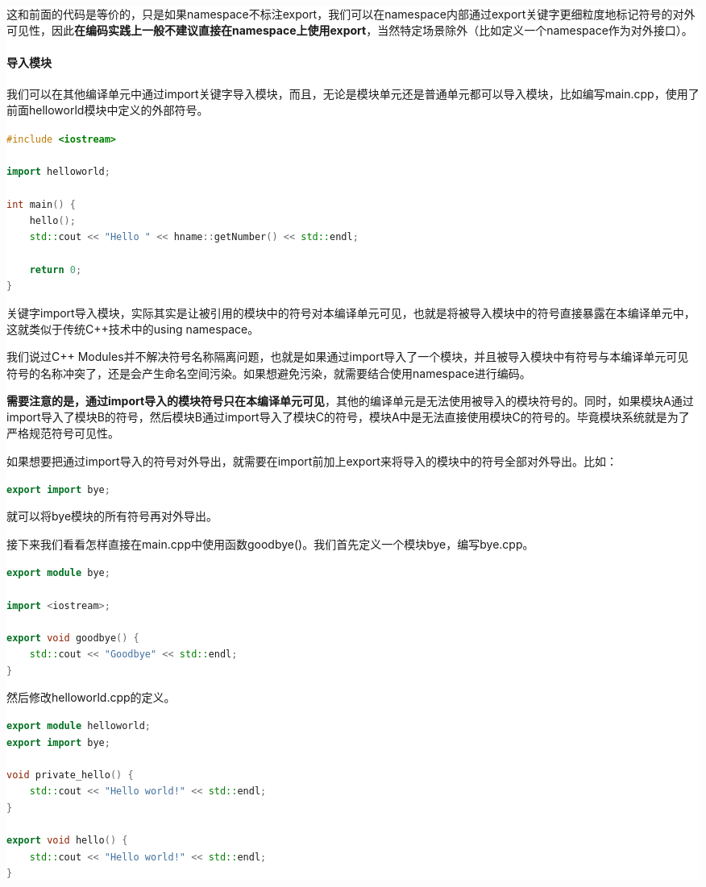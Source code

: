 这和前面的代码是等价的，只是如果namespace不标注export，我们可以在namespace内部通过export关键字更细粒度地标记符号的对外可见性，因此**在编码实践上一般不建议直接在namespace上使用export**，当然特定场景除外（比如定义一个namespace作为对外接口）。

#### 导入模块

我们可以在其他编译单元中通过import关键字导入模块，而且，无论是模块单元还是普通单元都可以导入模块，比如编写main.cpp，使用了前面helloworld模块中定义的外部符号。

```c++
#include <iostream>
 
import helloworld;
 
int main() {
    hello();
    std::cout << "Hello " << hname::getNumber() << std::endl;
 
    return 0;
}
```

关键字import导入模块，实际其实是让被引用的模块中的符号对本编译单元可见，也就是将被导入模块中的符号直接暴露在本编译单元中，这就类似于传统C++技术中的using namespace。

我们说过C++ Modules并不解决符号名称隔离问题，也就是如果通过import导入了一个模块，并且被导入模块中有符号与本编译单元可见符号的名称冲突了，还是会产生命名空间污染。如果想避免污染，就需要结合使用namespace进行编码。

**需要注意的是，通过import导入的模块符号只在本编译单元可见**，其他的编译单元是无法使用被导入的模块符号的。同时，如果模块A通过import导入了模块B的符号，然后模块B通过import导入了模块C的符号，模块A中是无法直接使用模块C的符号的。毕竟模块系统就是为了严格规范符号可见性。

如果想要把通过import导入的符号对外导出，就需要在import前加上export来将导入的模块中的符号全部对外导出。比如：

```c++
export import bye;
```

就可以将bye模块的所有符号再对外导出。

接下来我们看看怎样直接在main.cpp中使用函数goodbye()。我们首先定义一个模块bye，编写bye.cpp。

```c++
export module bye;
 
import <iostream>;
 
export void goodbye() {
    std::cout << "Goodbye" << std::endl;
}
```

然后修改helloworld.cpp的定义。

```c++
export module helloworld;
export import bye;

void private_hello() {
    std::cout << "Hello world!" << std::endl;
}

export void hello() {
    std::cout << "Hello world!" << std::endl;
}
```
